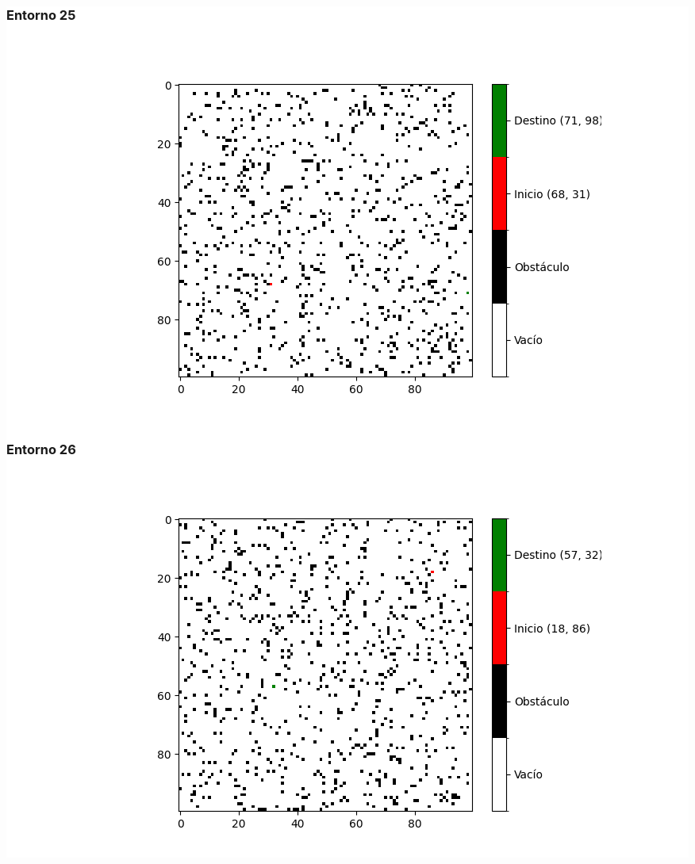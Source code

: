 ### Entorno 25
<div align="center">
  <img src="pics/entorno_25.png" alt="Entorno 25">
</div>

### Entorno 26
<div align="center">
  <img src="pics/entorno_26.png" alt="Entorno 26">
</div>
